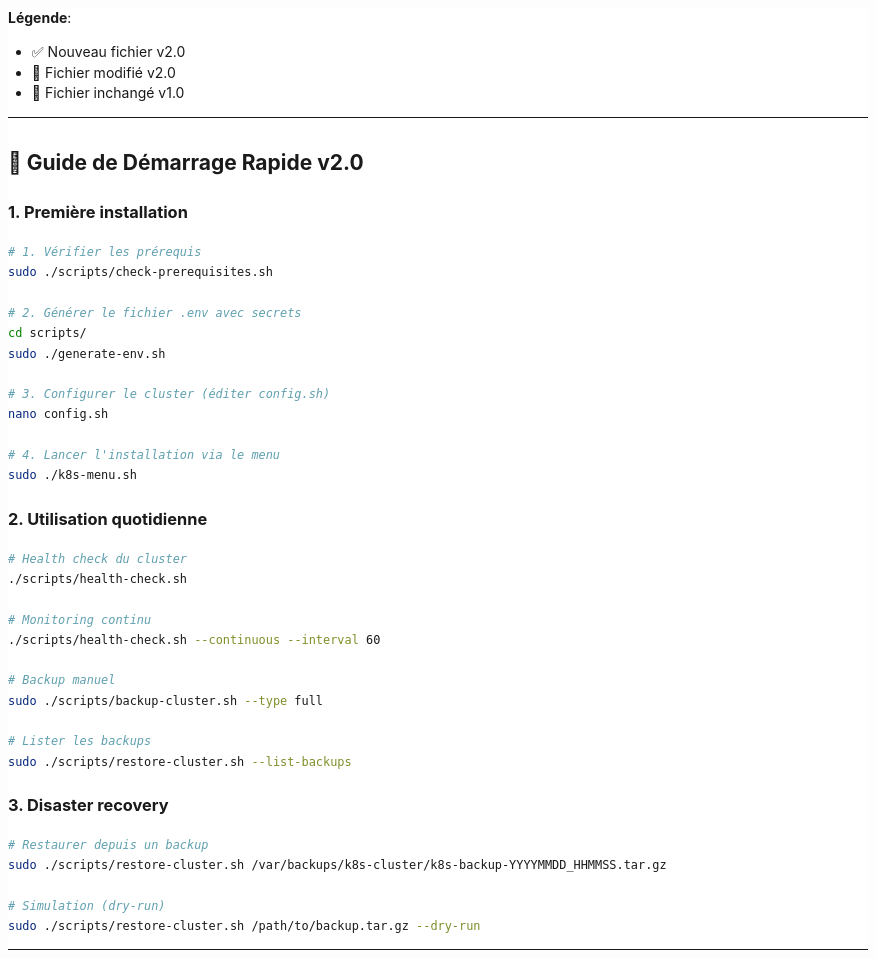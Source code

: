 **Légende**:
- ✅ Nouveau fichier v2.0
- 🔧 Fichier modifié v2.0
- 📄 Fichier inchangé v1.0

---

## 🚀 Guide de Démarrage Rapide v2.0

### 1. Première installation

```bash
# 1. Vérifier les prérequis
sudo ./scripts/check-prerequisites.sh

# 2. Générer le fichier .env avec secrets
cd scripts/
sudo ./generate-env.sh

# 3. Configurer le cluster (éditer config.sh)
nano config.sh

# 4. Lancer l'installation via le menu
sudo ./k8s-menu.sh
```

### 2. Utilisation quotidienne

```bash
# Health check du cluster
./scripts/health-check.sh

# Monitoring continu
./scripts/health-check.sh --continuous --interval 60

# Backup manuel
sudo ./scripts/backup-cluster.sh --type full

# Lister les backups
sudo ./scripts/restore-cluster.sh --list-backups
```

### 3. Disaster recovery

```bash
# Restaurer depuis un backup
sudo ./scripts/restore-cluster.sh /var/backups/k8s-cluster/k8s-backup-YYYYMMDD_HHMMSS.tar.gz

# Simulation (dry-run)
sudo ./scripts/restore-cluster.sh /path/to/backup.tar.gz --dry-run
```

---
